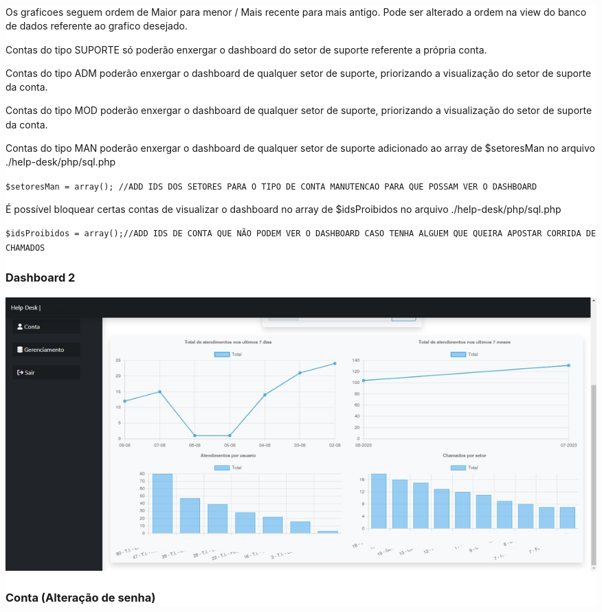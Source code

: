 Os graficoes seguem ordem de Maior para menor / Mais recente para mais antigo. Pode ser alterado a ordem na view do banco de dados referente ao grafico desejado.

Contas do tipo SUPORTE só poderão enxergar o dashboard do setor de suporte referente a própria conta.

Contas do tipo ADM poderão enxergar o dashboard de qualquer setor de suporte, priorizando a visualização do setor de suporte da conta.

Contas do tipo MOD poderão enxergar o dashboard de qualquer setor de suporte, priorizando a visualização do setor de suporte da conta.

Contas do tipo MAN poderão enxergar o dashboard de qualquer setor de suporte adicionado ao array de $setoresMan no arquivo ./help-desk/php/sql.php
```
$setoresMan = array(); //ADD IDS DOS SETORES PARA O TIPO DE CONTA MANUTENCAO PARA QUE POSSAM VER O DASHBOARD
```
É possível bloquear certas contas de visualizar o dashboard no array de $idsProibidos no arquivo ./help-desk/php/sql.php
```
$idsProibidos = array();//ADD IDS DE CONTA QUE NÃO PODEM VER O DASHBOARD CASO TENHA ALGUEM QUE QUEIRA APOSTAR CORRIDA DE CHAMADOS
```

### Dashboard 2
<img src="/prints/dashboard2.jpg">

### Conta (Alteração de senha)